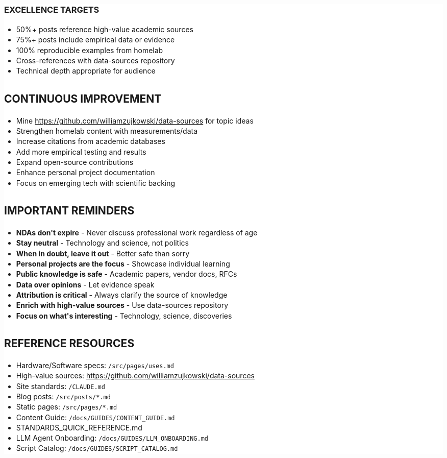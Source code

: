 ### EXCELLENCE TARGETS
- 50%+ posts reference high-value academic sources
- 75%+ posts include empirical data or evidence
- 100% reproducible examples from homelab
- Cross-references with data-sources repository
- Technical depth appropriate for audience

## CONTINUOUS IMPROVEMENT
- Mine https://github.com/williamzujkowski/data-sources for topic ideas
- Strengthen homelab content with measurements/data
- Increase citations from academic databases
- Add more empirical testing and results
- Expand open-source contributions
- Enhance personal project documentation
- Focus on emerging tech with scientific backing

## IMPORTANT REMINDERS
- **NDAs don't expire** - Never discuss professional work regardless of age
- **Stay neutral** - Technology and science, not politics
- **When in doubt, leave it out** - Better safe than sorry
- **Personal projects are the focus** - Showcase individual learning
- **Public knowledge is safe** - Academic papers, vendor docs, RFCs
- **Data over opinions** - Let evidence speak
- **Attribution is critical** - Always clarify the source of knowledge
- **Enrich with high-value sources** - Use data-sources repository
- **Focus on what's interesting** - Technology, science, discoveries

## REFERENCE RESOURCES
- Hardware/Software specs: `/src/pages/uses.md`
- High-value sources: https://github.com/williamzujkowski/data-sources
- Site standards: `/CLAUDE.md`
- Blog posts: `/src/posts/*.md`
- Static pages: `/src/pages/*.md`
- Content Guide: `/docs/GUIDES/CONTENT_GUIDE.md`
- STANDARDS_QUICK_REFERENCE.md
- LLM Agent Onboarding: `/docs/GUIDES/LLM_ONBOARDING.md`
- Script Catalog: `/docs/GUIDES/SCRIPT_CATALOG.md`

